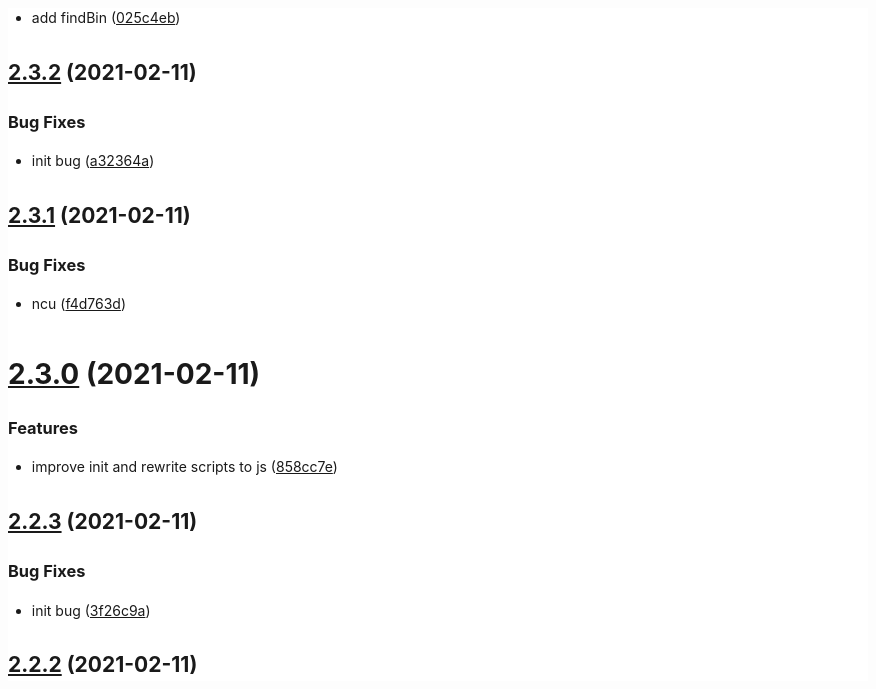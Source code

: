 * add findBin ([025c4eb](https://github.com/lskjs/cli/commit/025c4eb547026d129ce1daa84666916c370d71e0))





## [2.3.2](https://github.com/lskjs/cli/compare/v2.3.1...v2.3.2) (2021-02-11)


### Bug Fixes

* init bug ([a32364a](https://github.com/lskjs/cli/commit/a32364a7ac07615d94f573d4d34be43a791e0a7a))





## [2.3.1](https://github.com/lskjs/cli/compare/v2.3.0...v2.3.1) (2021-02-11)


### Bug Fixes

* ncu ([f4d763d](https://github.com/lskjs/cli/commit/f4d763d5b0e4547100c0bbfb938909680ee79787))





# [2.3.0](https://github.com/lskjs/cli/compare/v2.2.3...v2.3.0) (2021-02-11)


### Features

* improve init and rewrite scripts to js ([858cc7e](https://github.com/lskjs/cli/commit/858cc7e3d75b87d7261f52be567534dff8a0594b))





## [2.2.3](https://github.com/lskjs/cli/compare/v2.2.2...v2.2.3) (2021-02-11)


### Bug Fixes

* init bug ([3f26c9a](https://github.com/lskjs/cli/commit/3f26c9ab6e60cd8ea221fe32de15cb6a4e94b8c9))





## [2.2.2](https://github.com/lskjs/cli/compare/v2.2.1...v2.2.2) (2021-02-11)
